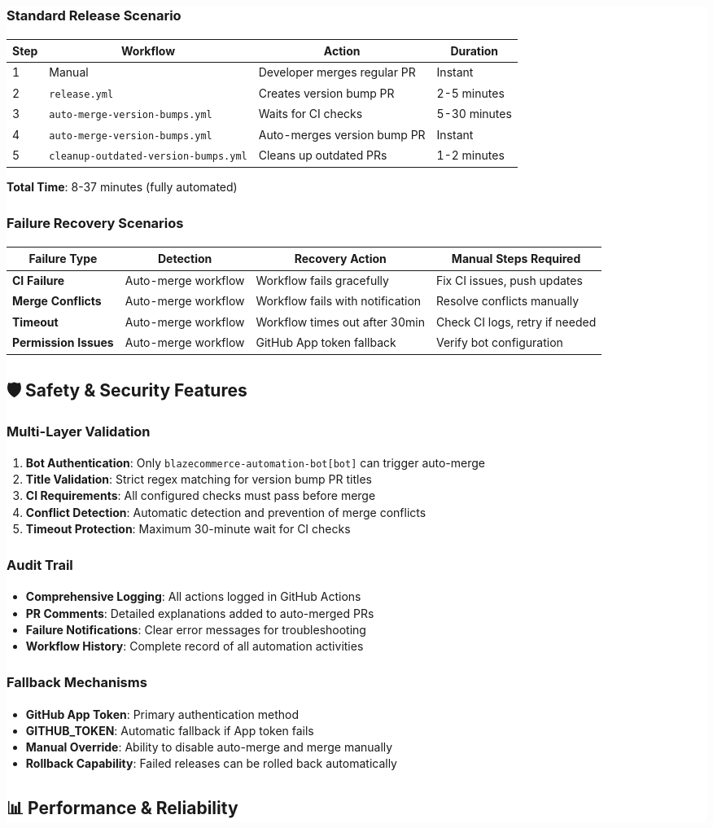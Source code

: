 ### **Standard Release Scenario**

| Step | Workflow | Action | Duration |
|------|----------|--------|----------|
| 1 | Manual | Developer merges regular PR | Instant |
| 2 | `release.yml` | Creates version bump PR | 2-5 minutes |
| 3 | `auto-merge-version-bumps.yml` | Waits for CI checks | 5-30 minutes |
| 4 | `auto-merge-version-bumps.yml` | Auto-merges version bump PR | Instant |
| 5 | `cleanup-outdated-version-bumps.yml` | Cleans up outdated PRs | 1-2 minutes |

**Total Time**: 8-37 minutes (fully automated)

### **Failure Recovery Scenarios**

| Failure Type | Detection | Recovery Action | Manual Steps Required |
|--------------|-----------|-----------------|----------------------|
| **CI Failure** | Auto-merge workflow | Workflow fails gracefully | Fix CI issues, push updates |
| **Merge Conflicts** | Auto-merge workflow | Workflow fails with notification | Resolve conflicts manually |
| **Timeout** | Auto-merge workflow | Workflow times out after 30min | Check CI logs, retry if needed |
| **Permission Issues** | Auto-merge workflow | GitHub App token fallback | Verify bot configuration |

## 🛡️ Safety & Security Features

### **Multi-Layer Validation**

1. **Bot Authentication**: Only `blazecommerce-automation-bot[bot]` can trigger auto-merge
2. **Title Validation**: Strict regex matching for version bump PR titles
3. **CI Requirements**: All configured checks must pass before merge
4. **Conflict Detection**: Automatic detection and prevention of merge conflicts
5. **Timeout Protection**: Maximum 30-minute wait for CI checks

### **Audit Trail**

- **Comprehensive Logging**: All actions logged in GitHub Actions
- **PR Comments**: Detailed explanations added to auto-merged PRs
- **Failure Notifications**: Clear error messages for troubleshooting
- **Workflow History**: Complete record of all automation activities

### **Fallback Mechanisms**

- **GitHub App Token**: Primary authentication method
- **GITHUB_TOKEN**: Automatic fallback if App token fails
- **Manual Override**: Ability to disable auto-merge and merge manually
- **Rollback Capability**: Failed releases can be rolled back automatically

## 📊 Performance & Reliability
